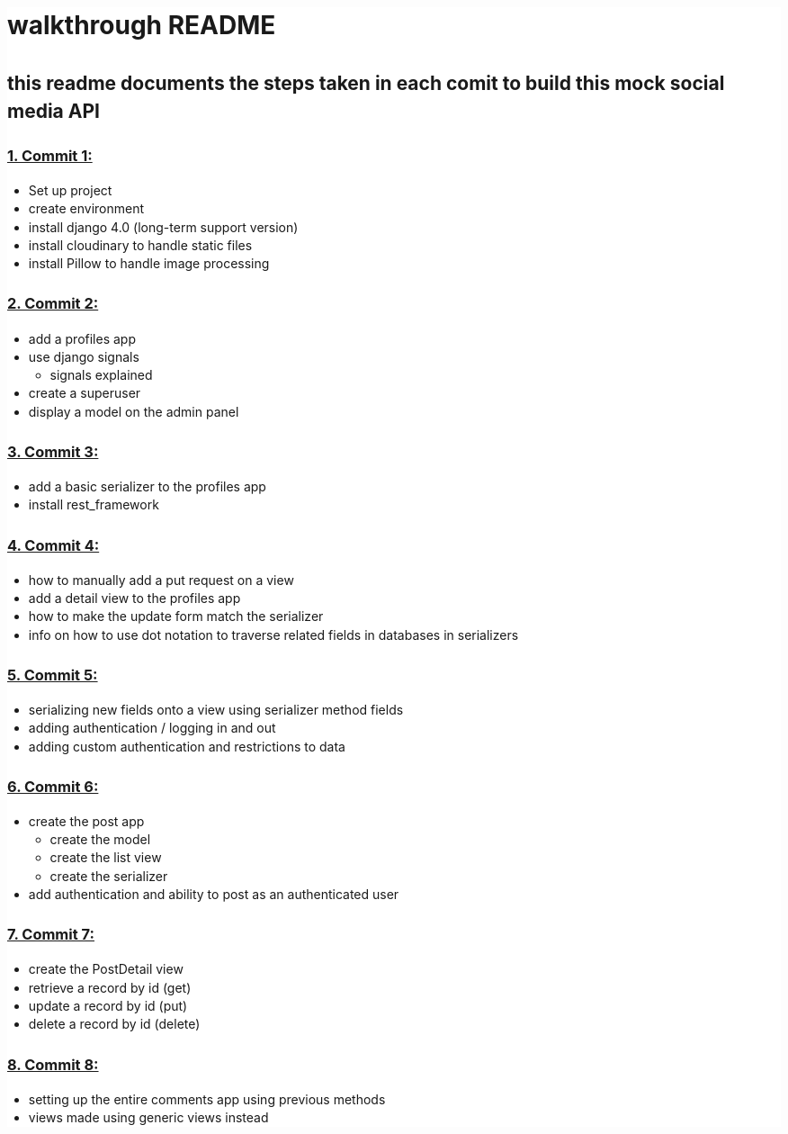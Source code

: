 # walkthrough README
## this readme documents the steps taken in each comit to build this mock social media API

### [1. Commit 1:](#commit-1)
- Set up project
- create environment
- install django 4.0 (long-term support version)
- install cloudinary to handle static files
- install Pillow to handle image processing

### [2. Commit 2:](#commit-2)
- add a profiles app
- use django signals
    - signals explained
- create a superuser
- display a model on the admin panel

### [3. Commit 3:](#commit-3)
- add a basic serializer to the profiles app
- install rest_framework

### [4. Commit 4:](#commit-4)
- how to manually add a put request on a view
- add a detail view to the profiles app
- how to make the update form match the serializer
- info on how to use dot notation to traverse related fields in databases in serializers

### [5. Commit 5:](#commit-5)
- serializing new fields onto a view using serializer method fields
- adding authentication / logging in and out
- adding custom authentication and restrictions to data

### [6. Commit 6:](#commit-6)
- create the post app
    - create the model
    - create the list view
    - create the serializer
- add authentication and ability to post as an authenticated user

### [7. Commit 7:](#commit-7)
- create the PostDetail view
- retrieve a record by id (get)
- update a record by id (put)
- delete a record by id (delete)

### [8. Commit 8:](#commit-8)
- setting up the entire comments app using previous methods
- views made using generic views instead

